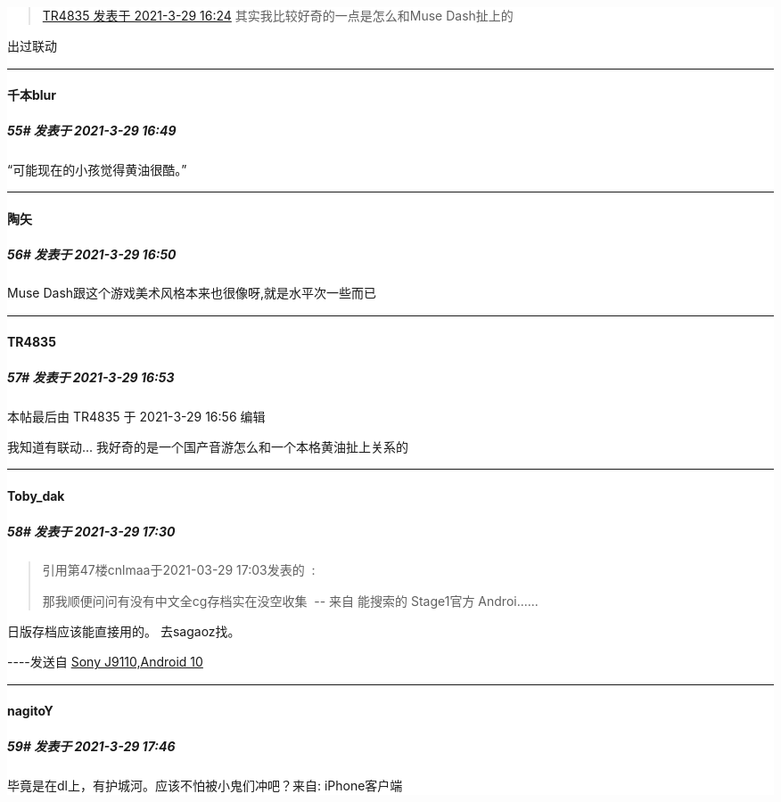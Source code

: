 
<blockquote><a href="httphttps://bbs.saraba1st.com/2b/forum.php?mod=redirect&amp;goto=findpost&amp;pid=50768923&amp;ptid=1995606" target="_blank">TR4835 发表于 2021-3-29 16:24</a>
其实我比较好奇的一点是怎么和Muse Dash扯上的</blockquote>
出过联动


-----

####  千本blur  
##### 55#       发表于 2021-3-29 16:49


“可能现在的小孩觉得黄油很酷。”


-----

####  陶矢  
##### 56#       发表于 2021-3-29 16:50


Muse Dash跟这个游戏美术风格本来也很像呀,就是水平次一些而已


-----

####  TR4835  
##### 57#       发表于 2021-3-29 16:53


 本帖最后由 TR4835 于 2021-3-29 16:56 编辑 

我知道有联动... 
我好奇的是一个国产音游怎么和一个本格黄油扯上关系的


-----

####  Toby_dak  
##### 58#       发表于 2021-3-29 17:30


<blockquote>引用第47楼cnlmaa于2021-03-29 17:03发表的  :

那我顺便问问有没有中文全cg存档实在没空收集  -- 来自 能搜索的 Stage1官方 Androi......</blockquote>
日版存档应该能直接用的。
去sagaoz找。


----发送自 [Sony J9110,Android 10](http://stage1.5j4m.com/?1.37)


-----

####  nagitoY  
##### 59#       发表于 2021-3-29 17:46


毕竟是在dl上，有护城河。应该不怕被小鬼们冲吧？来自: iPhone客户端
